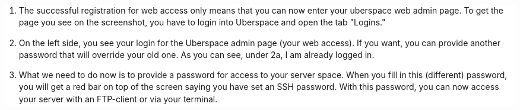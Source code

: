 1. The successful registration for web access only means that you can now enter your uberspace web admin page. To get the page you see on the screenshot, you have to login into Uberspace and open the tab "Logins." 

2. On the left side, you see your login for the Uberspace admin page (your web access). If you want, you can provide another password that will override your old one. As you can see, under 2a, I am already logged in. 

3. What we need to do now is to provide a password for access to your server space. When you fill in this (different) password, you will get a red bar on top of the screen saying you have set an SSH password. With this password, you can now access your server with an FTP-client or via your terminal.

